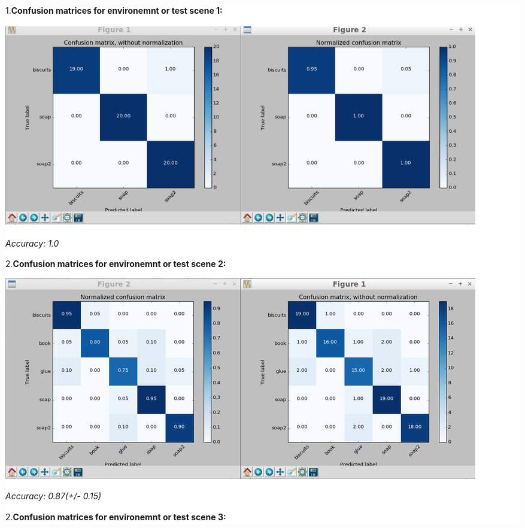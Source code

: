 1.**Confusion matrices for environemnt or test scene 1:**

<img src="./misc_images/train1.png" width="785" height="335" />

*Accuracy: 1.0*

2.**Confusion matrices for environemnt or test scene 2:**

![alt text](./misc_images/train2.png)

*Accuracy: 0.87(+/- 0.15)*

2.**Confusion matrices for environemnt or test scene 3:**
